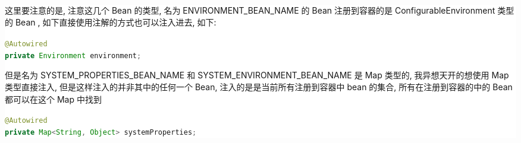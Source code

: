 这里要注意的是, 注意这几个 Bean 的类型, 名为 ENVIRONMENT_BEAN_NAME 的 Bean 注册到容器的是 ConfigurableEnvironment 类型的 Bean , 如下直接使用注解的方式也可以注入进去, 如下:

```java
@Autowired
private Environment environment;
```

但是名为 SYSTEM_PROPERTIES_BEAN_NAME 和 SYSTEM_ENVIRONMENT_BEAN_NAME 是 Map 类型的, 我异想天开的想使用 Map 类型直接注入, 但是这样注入的并非其中的任何一个 Bean, 注入的是是当前所有注册到容器中 bean 的集合, 所有在注册到容器的中的 Bean 都可以在这个 Map 中找到

```java
@Autowired
private Map<String, Object> systemProperties;
```